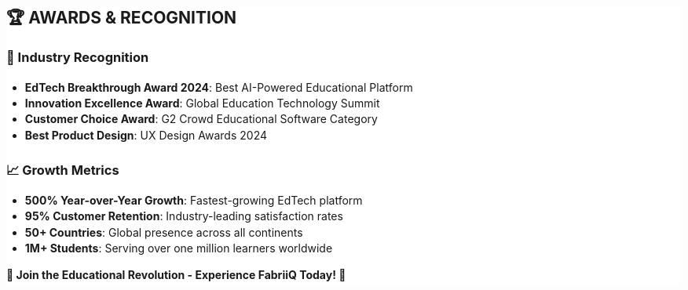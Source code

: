
## 🏆 **AWARDS & RECOGNITION**

### **🥇 Industry Recognition**
- **EdTech Breakthrough Award 2024**: Best AI-Powered Educational Platform
- **Innovation Excellence Award**: Global Education Technology Summit
- **Customer Choice Award**: G2 Crowd Educational Software Category
- **Best Product Design**: UX Design Awards 2024

### **📈 Growth Metrics**
- **500% Year-over-Year Growth**: Fastest-growing EdTech platform
- **95% Customer Retention**: Industry-leading satisfaction rates
- **50+ Countries**: Global presence across all continents
- **1M+ Students**: Serving over one million learners worldwide

**🌟 Join the Educational Revolution - Experience FabriiQ Today! 🌟**
